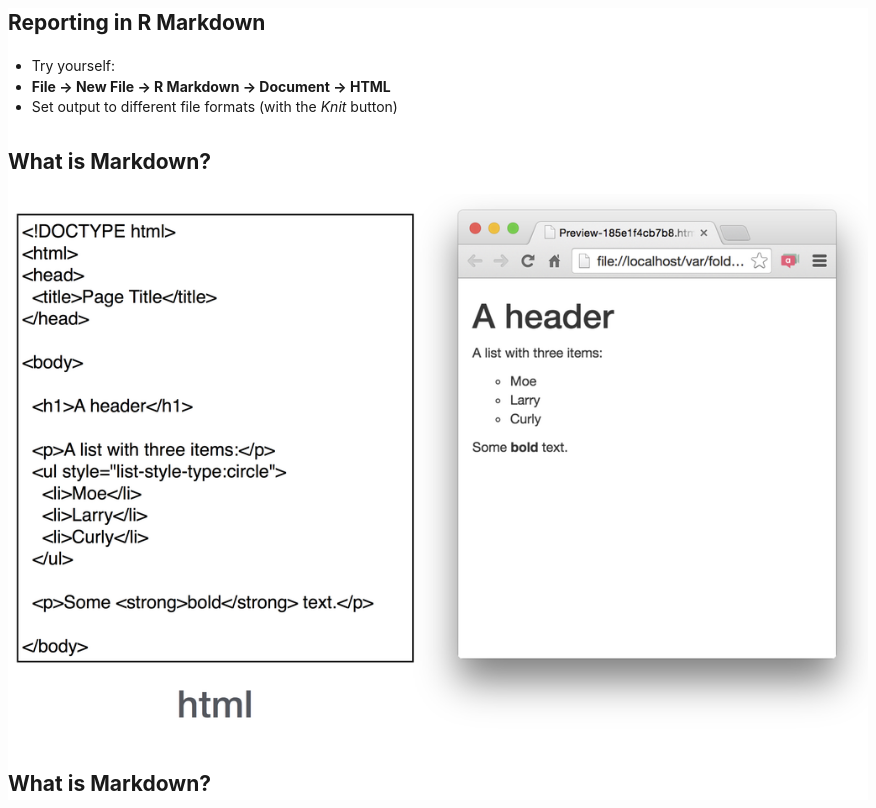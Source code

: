 
Reporting in R Markdown
-----------------------

-   Try yourself:
-   **File -&gt; New File -&gt; R Markdown -&gt; Document -&gt; HTML**
-   Set output to different file formats (with the *Knit* button)

What is Markdown?
-----------------

<img src="images/markdown_what_is1.png" width="100%" />

What is Markdown?
-----------------
